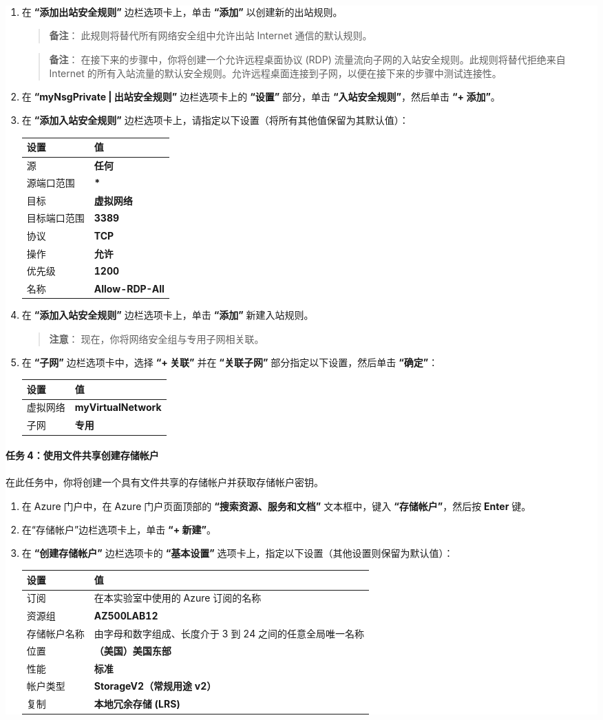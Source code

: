 1. 在 **“添加出站安全规则”** 边栏选项卡上，单击 **“添加”** 以创建新的出站规则。

    >**备注**： 此规则将替代所有网络安全组中允许出站 Internet 通信的默认规则。 

    >**备注**： 在接下来的步骤中，你将创建一个允许远程桌面协议 (RDP) 流量流向子网的入站安全规则。此规则将替代拒绝来自 Internet 的所有入站流量的默认安全规则。允许远程桌面连接到子网，以便在接下来的步骤中测试连接性。

1. 在 **“myNsgPrivate \| 出站安全规则”** 边栏选项卡上的 **“设置”** 部分，单击 **“入站安全规则”**，然后单击 **“+ 添加”**。

1. 在 **“添加入站安全规则”** 边栏选项卡上，请指定以下设置（将所有其他值保留为其默认值）： 

    |设置|值|
    |---|---|
    |源|**任何**|
    |源端口范围|**\***|
    |目标|**虚拟网络**|
    |目标端口范围|**3389**|
    |协议|**TCP**|
    |操作|**允许**|
    |优先级|**1200**|                                                    
    |名称|**Allow-RDP-All**|

1. 在 **“添加入站安全规则”** 边栏选项卡上，单击 **“添加”** 新建入站规则。 

    >**注意**： 现在，你将网络安全组与专用子网相关联。

1. 在 **“子网”** 边栏选项卡中，选择 **“+ 关联”** 并在 **“关联子网”** 部分指定以下设置，然后单击 **“确定”**：

    |设置|值|
    |---|---|
    |虚拟网络|**myVirtualNetwork**|
    |子网|**专用**|

#### 任务 4：使用文件共享创建存储帐户

在此任务中，你将创建一个具有文件共享的存储帐户并获取存储帐户密钥。  

1. 在 Azure 门户中，在 Azure 门户页面顶部的 **“搜索资源、服务和文档”** 文本框中，键入 **“存储帐户”**，然后按 **Enter** 键。

1. 在“存储帐户”边栏选项卡上，单击 **“+ 新建”**。

1. 在 **“创建存储帐户”** 边栏选项卡的 **“基本设置”** 选项卡上，指定以下设置（其他设置则保留为默认值）：

    |设置|值|
    |---|---|
    |订阅|在本实验室中使用的 Azure 订阅的名称|
    |资源组|**AZ500LAB12**|
    |存储帐户名称|由字母和数字组成、长度介于 3 到 24 之间的任意全局唯一名称|
    |位置|**（美国）美国东部**|
    |性能|**标准**|
    |帐户类型|**StorageV2（常规用途 v2）**|
    |复制|**本地冗余存储 (LRS)**|
